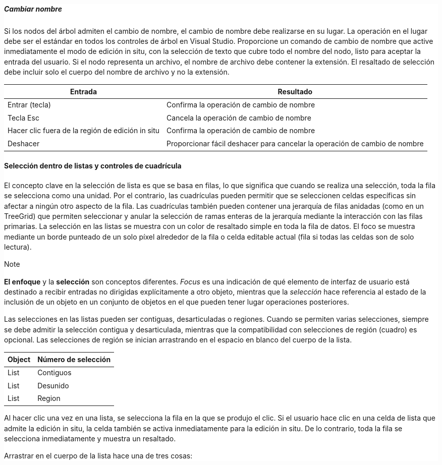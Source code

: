 ##### <a name="renaming"></a>Cambiar nombre
 Si los nodos del árbol admiten el cambio de nombre, el cambio de nombre debe realizarse en su lugar. La operación en el lugar debe ser el estándar en todos los controles de árbol en Visual Studio. Proporcione un comando de cambio de nombre que active inmediatamente el modo de edición in situ, con la selección de texto que cubre todo el nombre del nodo, listo para aceptar la entrada del usuario. Si el nodo representa un archivo, el nombre de archivo debe contener la extensión. El resaltado de selección debe incluir solo el cuerpo del nombre de archivo y no la extensión.

|Entrada|Resultado|
|-----------|------------|
|Entrar (tecla)|Confirma la operación de cambio de nombre|
|Tecla Esc|Cancela la operación de cambio de nombre|
|Hacer clic fuera de la región de edición in situ|Confirma la operación de cambio de nombre|
|Deshacer|Proporcionar fácil deshacer para cancelar la operación de cambio de nombre|

#### <a name="selection-within-lists-and-grid-controls"></a>Selección dentro de listas y controles de cuadrícula
 El concepto clave en la selección de lista es que se basa en filas, lo que significa que cuando se realiza una selección, toda la fila se selecciona como una unidad. Por el contrario, las cuadrículas pueden permitir que se seleccionen celdas específicas sin afectar a ningún otro aspecto de la fila. Las cuadrículas también pueden contener una jerarquía de filas anidadas (como en un TreeGrid) que permiten seleccionar y anular la selección de ramas enteras de la jerarquía mediante la interacción con las filas primarias. La selección en las listas se muestra con un color de resaltado simple en toda la fila de datos. El foco se muestra mediante un borde punteado de un solo píxel alrededor de la fila o celda editable actual (fila si todas las celdas son de solo lectura).

> [!NOTE]
> **El enfoque** y la **selección** son conceptos diferentes. *Focus* es una indicación de qué elemento de interfaz de usuario está destinado a recibir entradas no dirigidas explícitamente a otro objeto, mientras que la *selección* hace referencia al estado de la inclusión de un objeto en un conjunto de objetos en el que pueden tener lugar operaciones posteriores.

 Las selecciones en las listas pueden ser contiguas, desarticuladas o regiones. Cuando se permiten varias selecciones, siempre se debe admitir la selección contigua y desarticulada, mientras que la compatibilidad con selecciones de región (cuadro) es opcional. Las selecciones de región se inician arrastrando en el espacio en blanco del cuerpo de la lista.

| Object | Número de selección |
|--------|------------|
| List | Contiguos |
| List | Desunido |
| List | Region |

 Al hacer clic una vez en una lista, se selecciona la fila en la que se produjo el clic. Si el usuario hace clic en una celda de lista que admite la edición in situ, la celda también se activa inmediatamente para la edición in situ. De lo contrario, toda la fila se selecciona inmediatamente y muestra un resaltado.

 Arrastrar en el cuerpo de la lista hace una de tres cosas:
